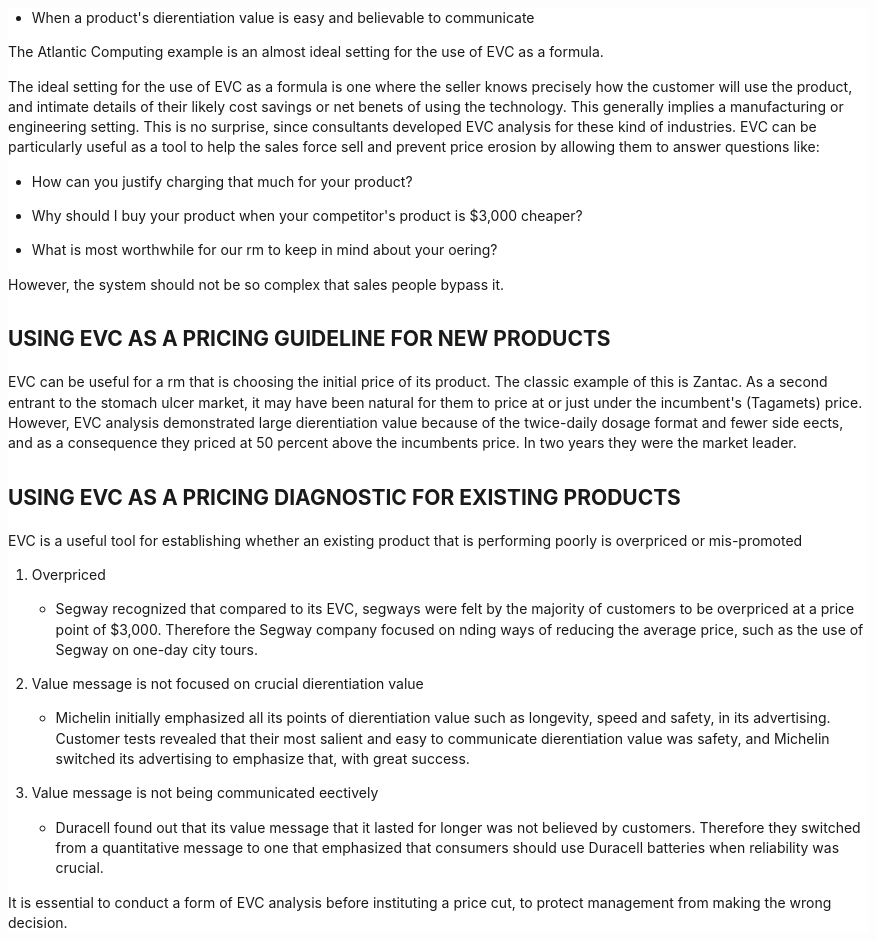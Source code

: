 - When a product's dierentiation value is easy and believable to communicate 

The Atlantic Computing example is an almost ideal setting for the use of EVC as a formula. 

The ideal setting for the use of EVC as a formula is one where the seller knows precisely how the customer will use the product, and intimate details of their likely cost savings or net benets of using the technology. This generally implies a manufacturing or engineering setting. This is no surprise, since consultants developed EVC analysis for these kind of industries. EVC can be particularly useful as a tool to help the sales force sell and prevent price erosion by allowing them to answer questions like: 

- How can you justify charging that much for your product? 

- Why should I buy your product when your competitor's product is \$3,000 cheaper? 

- What is most worthwhile for our rm to keep in mind about your oering? 

However, the system should not be so complex that sales people bypass it. 

## USING EVC AS A PRICING GUIDELINE FOR NEW PRODUCTS

EVC can be useful for a rm that is choosing the initial price of its product. The classic example of this is Zantac. As a second entrant to the stomach ulcer market, it may have been natural for them to price at or just under the incumbent's (Tagamets) price. However, EVC analysis demonstrated large dierentiation value because of the twice-daily dosage format and fewer side eects, and as a consequence they priced at 50 percent above the incumbents price. In two years they were the market leader.

## USING EVC AS A PRICING DIAGNOSTIC FOR EXISTING PRODUCTS

EVC is a useful tool for establishing whether an existing product that is performing poorly is overpriced or mis-promoted 

1. Overpriced 

    - Segway recognized that compared to its EVC, segways were felt by the majority of customers to be overpriced at a price point of \$3,000. Therefore the Segway company focused on nding ways of reducing the average price, such as the use of Segway on one-day city tours. 

1. Value message is not focused on crucial dierentiation value 

    - Michelin initially emphasized all its points of dierentiation value such as longevity, speed and safety, in its advertising. Customer tests revealed that their most salient and easy to communicate dierentiation value was safety, and Michelin switched its advertising to emphasize that, with great success. 

1. Value message is not being communicated eectively 

    - Duracell found out that its value message that it lasted for longer was not believed by customers. Therefore they switched from a quantitative message to one that emphasized that consumers should use Duracell batteries when reliability was crucial. 

It is essential to conduct a form of EVC analysis before instituting a price cut, to protect management from making the wrong decision. 
